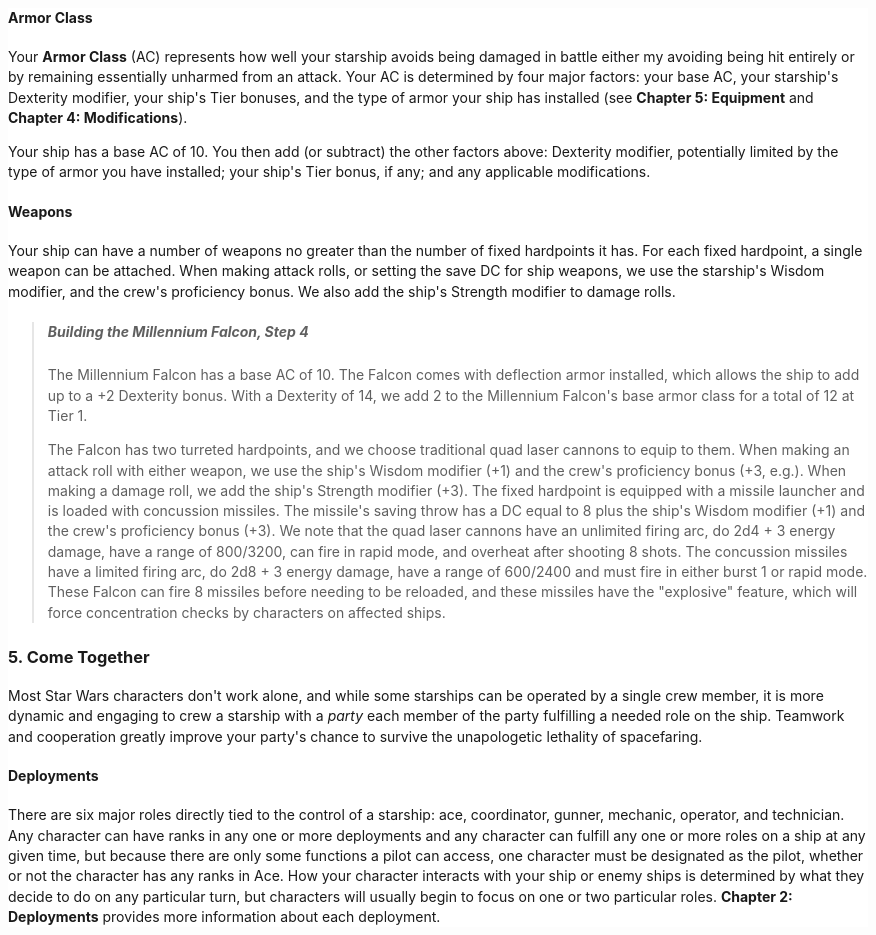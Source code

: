 #### Armor Class
Your **Armor Class** (AC) represents how well your starship avoids being damaged in battle either my avoiding being hit entirely or by remaining essentially unharmed from an attack. Your AC is determined by four major factors: your base AC, your starship's Dexterity modifier, your ship's Tier bonuses, and the type of armor your ship has installed (see **Chapter 5: Equipment** and **Chapter 4: Modifications**).

Your ship has a base AC of 10. You then add (or subtract) the other factors above: Dexterity modifier, potentially limited by the type of armor you have installed; your ship's Tier bonus, if any; and any applicable modifications.


#### Weapons
Your ship can have a number of weapons no greater than the number of fixed hardpoints it has. For each fixed hardpoint, a single weapon can be attached. When making attack rolls, or setting the save DC for ship weapons, we use the starship's Wisdom modifier, and the crew's proficiency bonus. We also add the ship's Strength modifier to damage rolls.




> ##### Building the Millennium Falcon, Step 4
> The Millennium Falcon has a base AC of 10. The Falcon comes with deflection armor installed, which allows the ship to add up to a +2 Dexterity bonus.  With a Dexterity of 14, we add 2 to the Millennium Falcon's base armor class for a total of 12 at Tier 1. 
> 
> The Falcon has two turreted hardpoints, and we choose traditional quad laser cannons to equip to them. When making an attack roll with either weapon, we use the ship's Wisdom modifier (+1) and the crew's proficiency bonus (+3, e.g.). When making a damage roll, we add the ship's Strength modifier (+3). The fixed hardpoint is equipped with a missile launcher and is loaded with concussion missiles.  The missile's saving throw has a DC equal to 8 plus the ship's Wisdom modifier (+1) and the crew's proficiency bonus (+3). We note that the quad laser cannons have an unlimited firing arc, do 2d4 + 3 energy damage, have a range of 800/3200, can fire in rapid mode, and overheat after shooting 8 shots.  The concussion missiles have a limited firing arc, do 2d8 + 3 energy damage, have a range of 600/2400 and must fire in either burst 1 or rapid mode.  These Falcon can fire 8 missiles before needing to be reloaded, and these missiles have the "explosive" feature, which will force concentration checks by characters on affected ships.





### 5. Come Together
Most Star Wars characters don't work alone, and while some starships can be operated by a single crew member, it is more dynamic and engaging to crew a starship with a *party* each member of the party fulfilling a needed role on the ship. Teamwork and cooperation greatly improve your party's chance to survive the unapologetic lethality of spacefaring.

#### Deployments
There are six major roles directly tied to the control of a starship: ace, coordinator, gunner, mechanic, operator, and technician.  Any character can have ranks in any one or more deployments and any character can fulfill any one or more roles on a ship at any given time, but because there are only some functions a pilot can access, one character must be designated as the pilot, whether or not the character has any ranks in Ace. How your character interacts with your ship or enemy ships is determined by what they decide to do on any particular turn, but characters will usually begin to focus on one or two particular roles. **Chapter 2: Deployments** provides more information about each deployment.
